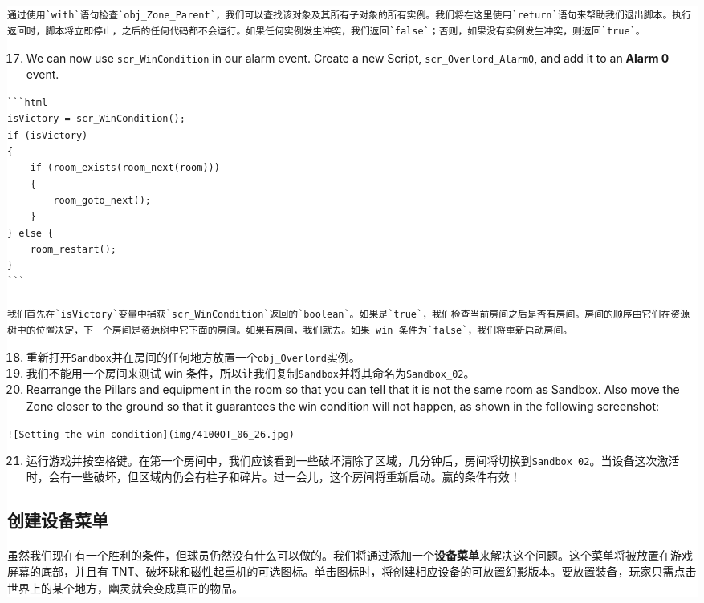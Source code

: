     通过使用`with`语句检查`obj_Zone_Parent`，我们可以查找该对象及其所有子对象的所有实例。我们将在这里使用`return`语句来帮助我们退出脚本。执行返回时，脚本将立即停止，之后的任何代码都不会运行。如果任何实例发生冲突，我们返回`false`；否则，如果没有实例发生冲突，则返回`true`。

17.  We can now use `scr_WinCondition` in our alarm event. Create a new Script, `scr_Overlord_Alarm0`, and add it to an **Alarm 0** event.

    ```html
    isVictory = scr_WinCondition();
    if (isVictory)
    {
        if (room_exists(room_next(room)))
        {
            room_goto_next();
        }
    } else {
        room_restart();
    }
    ```

    我们首先在`isVictory`变量中捕获`scr_WinCondition`返回的`boolean`。如果是`true`，我们检查当前房间之后是否有房间。房间的顺序由它们在资源树中的位置决定，下一个房间是资源树中它下面的房间。如果有房间，我们就去。如果 win 条件为`false`，我们将重新启动房间。

18.  重新打开`Sandbox`并在房间的任何地方放置一个`obj_Overlord`实例。
19.  我们不能用一个房间来测试 win 条件，所以让我们复制`Sandbox`并将其命名为`Sandbox_02`。
20.  Rearrange the Pillars and equipment in the room so that you can tell that it is not the same room as Sandbox. Also move the Zone closer to the ground so that it guarantees the win condition will not happen, as shown in the following screenshot:

    ![Setting the win condition](img/4100OT_06_26.jpg)

21.  运行游戏并按空格键。在第一个房间中，我们应该看到一些破坏清除了区域，几分钟后，房间将切换到`Sandbox_02`。当设备这次激活时，会有一些破坏，但区域内仍会有柱子和碎片。过一会儿，这个房间将重新启动。赢的条件有效！

## 创建设备菜单

虽然我们现在有一个胜利的条件，但球员仍然没有什么可以做的。我们将通过添加一个**设备菜单**来解决这个问题。这个菜单将被放置在游戏屏幕的底部，并且有 TNT、破坏球和磁性起重机的可选图标。单击图标时，将创建相应设备的可放置幻影版本。要放置装备，玩家只需点击世界上的某个地方，幽灵就会变成真正的物品。
